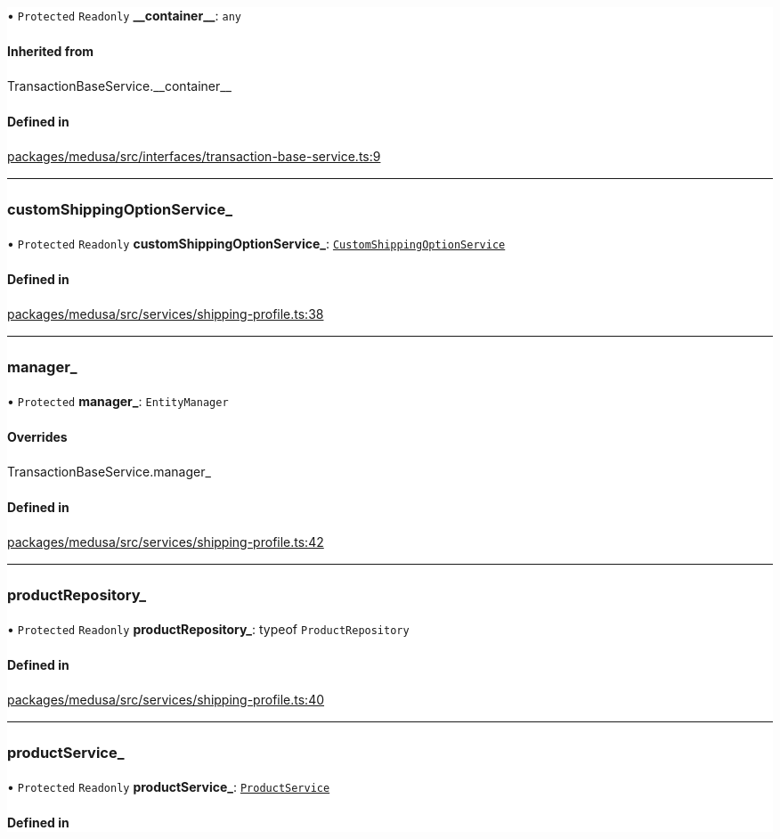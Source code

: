• `Protected` `Readonly` **\_\_container\_\_**: `any`

#### Inherited from

TransactionBaseService.\_\_container\_\_

#### Defined in

[packages/medusa/src/interfaces/transaction-base-service.ts:9](https://github.com/fairhopeweb/medusa/blob/c105c046/packages/medusa/src/interfaces/transaction-base-service.ts#L9)

___

### customShippingOptionService\_

• `Protected` `Readonly` **customShippingOptionService\_**: [`CustomShippingOptionService`](CustomShippingOptionService.md)

#### Defined in

[packages/medusa/src/services/shipping-profile.ts:38](https://github.com/fairhopeweb/medusa/blob/c105c046/packages/medusa/src/services/shipping-profile.ts#L38)

___

### manager\_

• `Protected` **manager\_**: `EntityManager`

#### Overrides

TransactionBaseService.manager\_

#### Defined in

[packages/medusa/src/services/shipping-profile.ts:42](https://github.com/fairhopeweb/medusa/blob/c105c046/packages/medusa/src/services/shipping-profile.ts#L42)

___

### productRepository\_

• `Protected` `Readonly` **productRepository\_**: typeof `ProductRepository`

#### Defined in

[packages/medusa/src/services/shipping-profile.ts:40](https://github.com/fairhopeweb/medusa/blob/c105c046/packages/medusa/src/services/shipping-profile.ts#L40)

___

### productService\_

• `Protected` `Readonly` **productService\_**: [`ProductService`](ProductService.md)

#### Defined in
